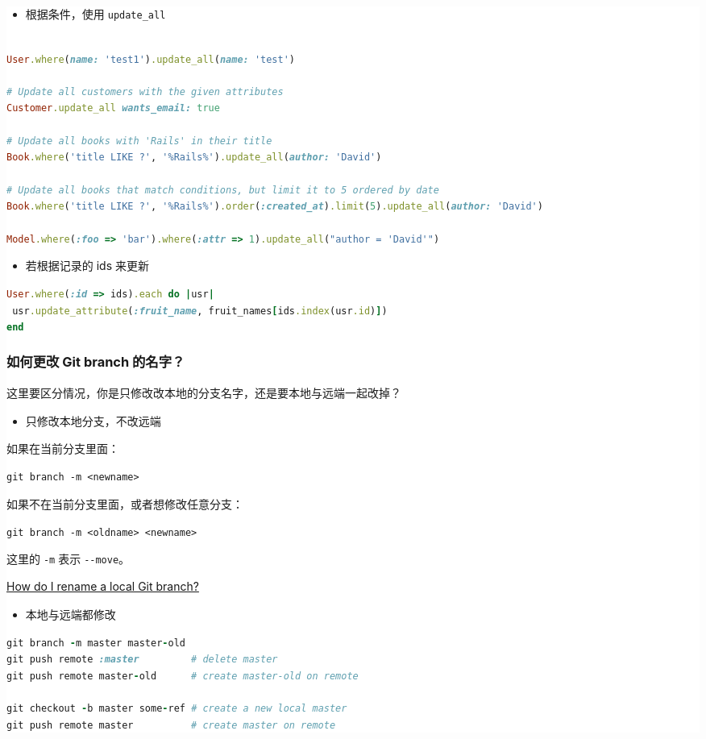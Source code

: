 
* 根据条件，使用 `update_all`

```ruby

User.where(name: 'test1').update_all(name: 'test')

# Update all customers with the given attributes
Customer.update_all wants_email: true

# Update all books with 'Rails' in their title
Book.where('title LIKE ?', '%Rails%').update_all(author: 'David')

# Update all books that match conditions, but limit it to 5 ordered by date
Book.where('title LIKE ?', '%Rails%').order(:created_at).limit(5).update_all(author: 'David')

Model.where(:foo => 'bar').where(:attr => 1).update_all("author = 'David'")

```

* 若根据记录的 ids 来更新

```ruby
User.where(:id => ids).each do |usr|
 usr.update_attribute(:fruit_name, fruit_names[ids.index(usr.id)])
end
```


### 如何更改 Git branch 的名字？

这里要区分情况，你是只修改改本地的分支名字，还是要本地与远端一起改掉？

* 只修改本地分支，不改远端

如果在当前分支里面：

`git branch -m <newname>`

如果不在当前分支里面，或者想修改任意分支：

`git branch -m <oldname> <newname>`

这里的 `-m` 表示 `--move`。

[How do I rename a local Git branch?](https://stackoverflow.com/a/6591218/4455426)

* 本地与远端都修改


```ruby
git branch -m master master-old
git push remote :master         # delete master
git push remote master-old      # create master-old on remote

git checkout -b master some-ref # create a new local master
git push remote master          # create master on remote
```

